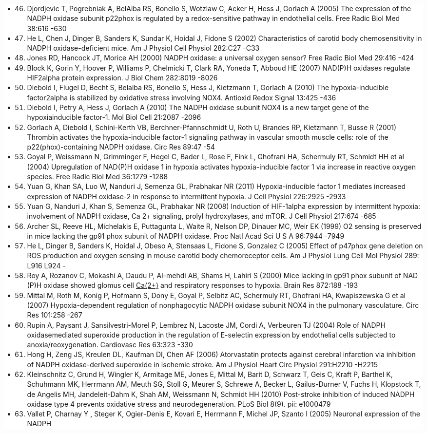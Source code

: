 - 46. Djordjevic T, Pogrebniak A, BelAiba RS, Bonello S, Wotzlaw C, Acker H, Hess J, Gorlach A (2005) The expression of the NADPH oxidase subunit p22phox is regulated by a redox-sensitive pathway in endothelial cells. Free Radic Biol Med 38:616 -630
- 47. He L, Chen J, Dinger B, Sanders K, Sundar K, Hoidal J, Fidone S (2002) Characteristics of carotid body chemosensitivity in NADPH oxidase-deficient mice. Am J Physiol Cell Physiol 282:C27 -C33
- 48. Jones RD, Hancock JT, Morice AH (2000) NADPH oxidase: a universal oxygen sensor? Free Radic Biol Med 29:416 -424
- 49. Block K, Gorin Y, Hoover P, Williams P, Chelmicki T, Clark RA, Yoneda T, Abboud HE (2007) NAD(P)H oxidases regulate HIF2alpha protein expression. J Biol Chem 282:8019 -8026
- 50. Diebold I, Flugel D, Becht S, Belaiba RS, Bonello S, Hess J, Kietzmann T, Gorlach A (2010) The hypoxia-inducible factor2alpha is stabilized by oxidative stress involving NOX4. Antioxid Redox Signal 13:425 -436
- 51. Diebold I, Petry A, Hess J, Gorlach A (2010) The NADPH oxidase subunit NOX4 is a new target gene of the hypoxiainducible factor-1. Mol Biol Cell 21:2087 -2096
- 52. Gorlach A, Diebold I, Schini-Kerth VB, Berchner-Pfannschmidt U, Roth U, Brandes RP, Kietzmann T, Busse R (2001) Thrombin activates the hypoxia-inducible factor-1 signaling pathway in vascular smooth muscle cells: role of the p22(phox)-containing NADPH oxidase. Circ Res 89:47 -54
- 53. Goyal P, Weissmann N, Grimminger F, Hegel C, Bader L, Rose F, Fink L, Ghofrani HA, Schermuly RT, Schmidt HH et al (2004) Upregulation of NAD(P)H oxidase 1 in hypoxia activates hypoxia-inducible factor 1 via increase in reactive oxygen species. Free Radic Biol Med 36:1279 -1288
- 54. Yuan G, Khan SA, Luo W, Nanduri J, Semenza GL, Prabhakar NR (2011) Hypoxia-inducible factor 1 mediates increased expression of NADPH oxidase-2 in response to intermittent hypoxia. J Cell Physiol 226:2925 -2933
- 55. Yuan G, Nanduri J, Khan S, Semenza GL, Prabhakar NR (2008) Induction of HIF-1alpha expression by intermittent hypoxia: involvement of NADPH oxidase, Ca 2+ signaling, prolyl hydroxylases, and mTOR. J Cell Physiol 217:674 -685
- 56. Archer SL, Reeve HL, Michelakis E, Puttagunta L, Waite R, Nelson DP, Dinauer MC, Weir EK (1999) O2 sensing is preserved in mice lacking the gp91 phox subunit of NADPH oxidase. Proc Natl Acad Sci U S A 96:7944 -7949
- 57. He L, Dinger B, Sanders K, Hoidal J, Obeso A, Stensaas L, Fidone S, Gonzalez C (2005) Effect of p47phox gene deletion on ROS production and oxygen sensing in mouse carotid body chemoreceptor cells. Am J Physiol Lung Cell Mol Physiol 289: L916 L924 -
- 58. Roy A, Rozanov C, Mokashi A, Daudu P, Al-mehdi AB, Shams H, Lahiri S (2000) Mice lacking in gp91 phox subunit of NAD (P)H oxidase showed glomus cell [Ca(2+)](i) and respiratory responses to hypoxia. Brain Res 872:188 -193
- 59. Mittal M, Roth M, Konig P, Hofmann S, Dony E, Goyal P, Selbitz AC, Schermuly RT, Ghofrani HA, Kwapiszewska G et al (2007) Hypoxia-dependent regulation of nonphagocytic NADPH oxidase subunit NOX4 in the pulmonary vasculature. Circ Res 101:258 -267
- 60. Rupin A, Paysant J, Sansilvestri-Morel P, Lembrez N, Lacoste JM, Cordi A, Verbeuren TJ (2004) Role of NADPH oxidasemediated superoxide production in the regulation of E-selectin expression by endothelial cells subjected to anoxia/reoxygenation. Cardiovasc Res 63:323 -330
- 61. Hong H, Zeng JS, Kreulen DL, Kaufman DI, Chen AF (2006) Atorvastatin protects against cerebral infarction via inhibition of NADPH oxidase-derived superoxide in ischemic stroke. Am J Physiol Heart Circ Physiol 291:H2210 -H2215
- 62. Kleinschnitz C, Grund H, Wingler K, Armitage ME, Jones E, Mittal M, Barit D, Schwarz T, Geis C, Kraft P, Barthel K, Schuhmann MK, Herrmann AM, Meuth SG, Stoll G, Meurer S, Schrewe A, Becker L, Gailus-Durner V, Fuchs H, Klopstock T, de Angelis MH, Jandeleit-Dahm K, Shah AM, Weissmann N, Schmidt HH (2010) Post-stroke inhibition of induced NADPH oxidase type 4 prevents oxidative stress and neurodegeneration. PLoS Biol 8(9). pii: e1000479
- 63. Vallet P, Charnay Y , Steger K, Ogier-Denis E, Kovari E, Herrmann F, Michel JP, Szanto I (2005) Neuronal expression of the NADPH
